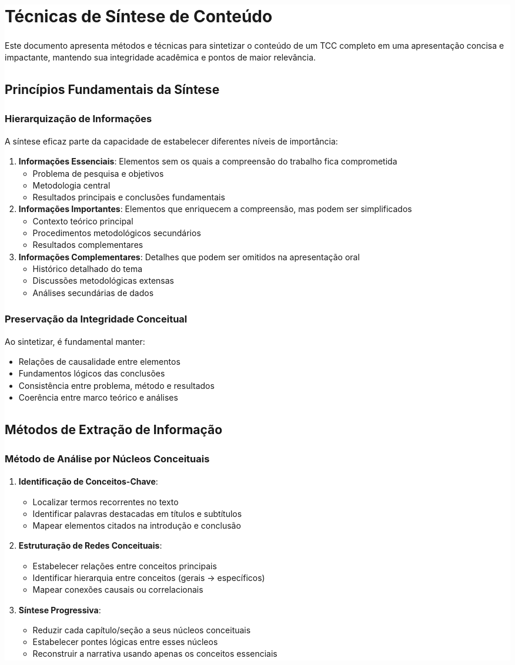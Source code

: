 # Técnicas de Síntese de Conteúdo

Este documento apresenta métodos e técnicas para sintetizar o conteúdo de um TCC completo em uma apresentação concisa e impactante, mantendo sua integridade acadêmica e pontos de maior relevância.

## Princípios Fundamentais da Síntese

### Hierarquização de Informações

A síntese eficaz parte da capacidade de estabelecer diferentes níveis de importância:

1. **Informações Essenciais**: Elementos sem os quais a compreensão do trabalho fica comprometida
   - Problema de pesquisa e objetivos
   - Metodologia central
   - Resultados principais e conclusões fundamentais
2. **Informações Importantes**: Elementos que enriquecem a compreensão, mas podem ser simplificados
   - Contexto teórico principal
   - Procedimentos metodológicos secundários
   - Resultados complementares
3. **Informações Complementares**: Detalhes que podem ser omitidos na apresentação oral
   - Histórico detalhado do tema
   - Discussões metodológicas extensas
   - Análises secundárias de dados

### Preservação da Integridade Conceitual

Ao sintetizar, é fundamental manter:

- Relações de causalidade entre elementos
- Fundamentos lógicos das conclusões
- Consistência entre problema, método e resultados
- Coerência entre marco teórico e análises

## Métodos de Extração de Informação

### Método de Análise por Núcleos Conceituais

1. **Identificação de Conceitos-Chave**:

   - Localizar termos recorrentes no texto
   - Identificar palavras destacadas em títulos e subtítulos
   - Mapear elementos citados na introdução e conclusão

2. **Estruturação de Redes Conceituais**:

   - Estabelecer relações entre conceitos principais
   - Identificar hierarquia entre conceitos (gerais → específicos)
   - Mapear conexões causais ou correlacionais

3. **Síntese Progressiva**:
   - Reduzir cada capítulo/seção a seus núcleos conceituais
   - Estabelecer pontes lógicas entre esses núcleos
   - Reconstruir a narrativa usando apenas os conceitos essenciais
